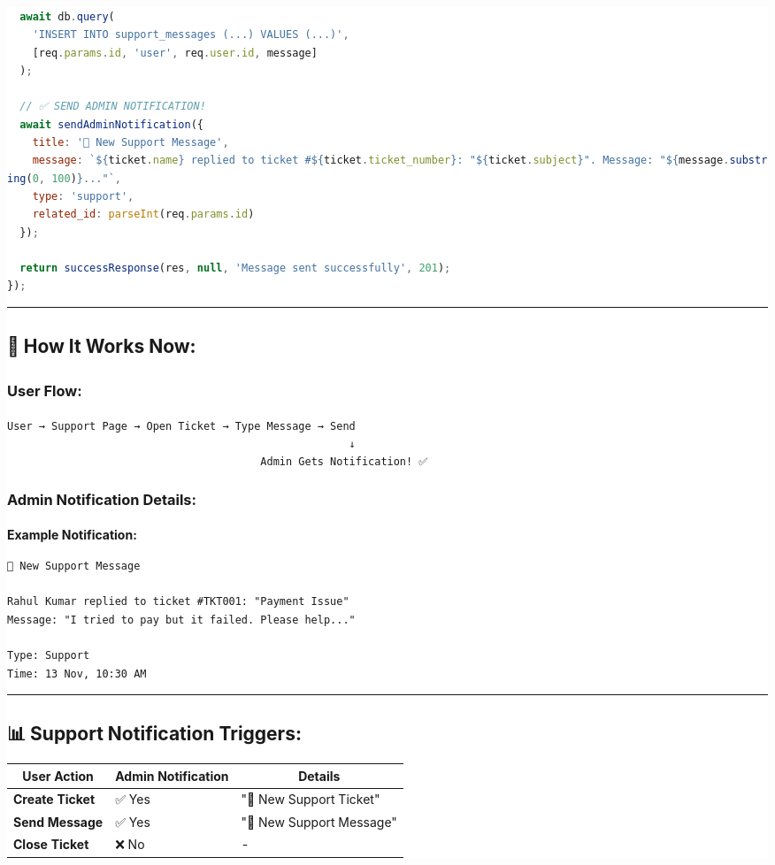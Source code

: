 ```javascript
  await db.query(
    'INSERT INTO support_messages (...) VALUES (...)',
    [req.params.id, 'user', req.user.id, message]
  );
  
  // ✅ SEND ADMIN NOTIFICATION!
  await sendAdminNotification({
    title: '💬 New Support Message',
    message: `${ticket.name} replied to ticket #${ticket.ticket_number}: "${ticket.subject}". Message: "${message.substring(0, 100)}..."`,
    type: 'support',
    related_id: parseInt(req.params.id)
  });
  
  return successResponse(res, null, 'Message sent successfully', 201);
});
```

---

## 🎯 How It Works Now:

### **User Flow:**
```
User → Support Page → Open Ticket → Type Message → Send
                                                      ↓
                                        Admin Gets Notification! ✅
```

### **Admin Notification Details:**

**Example Notification:**
```
💬 New Support Message

Rahul Kumar replied to ticket #TKT001: "Payment Issue"
Message: "I tried to pay but it failed. Please help..."

Type: Support
Time: 13 Nov, 10:30 AM
```

---

## 📊 Support Notification Triggers:

| User Action | Admin Notification | Details |
|-------------|-------------------|---------|
| **Create Ticket** | ✅ Yes | "🎫 New Support Ticket" |
| **Send Message** | ✅ Yes | "💬 New Support Message" |
| **Close Ticket** | ❌ No | - |

